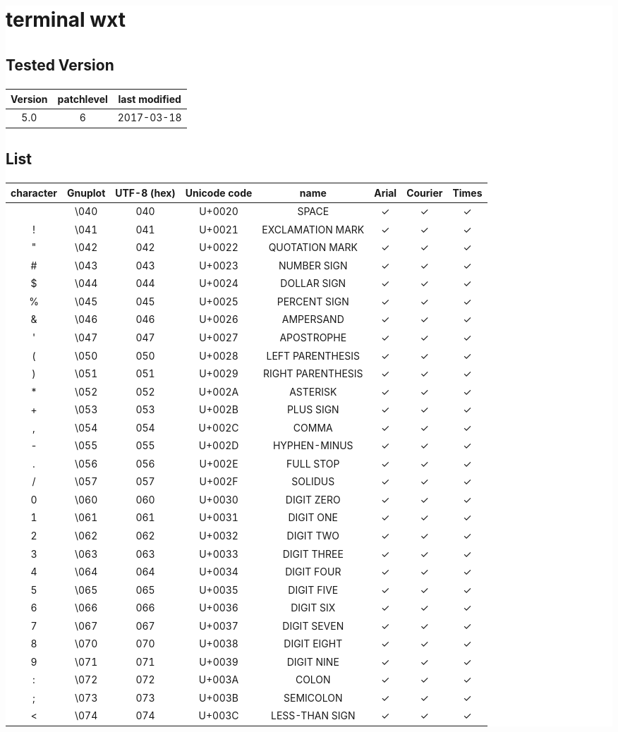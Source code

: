 # terminal wxt #

## Tested Version ##
|Version|patchlevel|last modified|
|:---:|:---:|:---:|
|5.0|6|2017-03-18|

## List ##
|character|Gnuplot|UTF-8 (hex)|Unicode code|name|Arial|Courier|Times|
|:---:|:---:|:---:|:---:|:---:|:---:|:---:|:---:|
| |\040|040|U+0020|SPACE|✓|✓|✓|
|!|\041|041|U+0021|EXCLAMATION MARK|✓|✓|✓|
|"|\042|042|U+0022|QUOTATION MARK|✓|✓|✓|
|#|\043|043|U+0023|NUMBER SIGN|✓|✓|✓|
|$|\044|044|U+0024|DOLLAR SIGN|✓|✓|✓|
|%|\045|045|U+0025|PERCENT SIGN|✓|✓|✓|
|&|\046|046|U+0026|AMPERSAND|✓|✓|✓|
|'|\047|047|U+0027|APOSTROPHE|✓|✓|✓|
|(|\050|050|U+0028|LEFT PARENTHESIS|✓|✓|✓|
|)|\051|051|U+0029|RIGHT PARENTHESIS|✓|✓|✓|
|*|\052|052|U+002A|ASTERISK|✓|✓|✓|
|+|\053|053|U+002B|PLUS SIGN|✓|✓|✓|
|,|\054|054|U+002C|COMMA|✓|✓|✓|
|-|\055|055|U+002D|HYPHEN-MINUS|✓|✓|✓|
|.|\056|056|U+002E|FULL STOP|✓|✓|✓|
|/|\057|057|U+002F|SOLIDUS|✓|✓|✓|
|0|\060|060|U+0030|DIGIT ZERO|✓|✓|✓|
|1|\061|061|U+0031|DIGIT ONE|✓|✓|✓|
|2|\062|062|U+0032|DIGIT TWO|✓|✓|✓|
|3|\063|063|U+0033|DIGIT THREE|✓|✓|✓|
|4|\064|064|U+0034|DIGIT FOUR|✓|✓|✓|
|5|\065|065|U+0035|DIGIT FIVE|✓|✓|✓|
|6|\066|066|U+0036|DIGIT SIX|✓|✓|✓|
|7|\067|067|U+0037|DIGIT SEVEN|✓|✓|✓|
|8|\070|070|U+0038|DIGIT EIGHT|✓|✓|✓|
|9|\071|071|U+0039|DIGIT NINE|✓|✓|✓|
|:|\072|072|U+003A|COLON|✓|✓|✓|
|;|\073|073|U+003B|SEMICOLON|✓|✓|✓|
|<|\074|074|U+003C|LESS-THAN SIGN|✓|✓|✓|